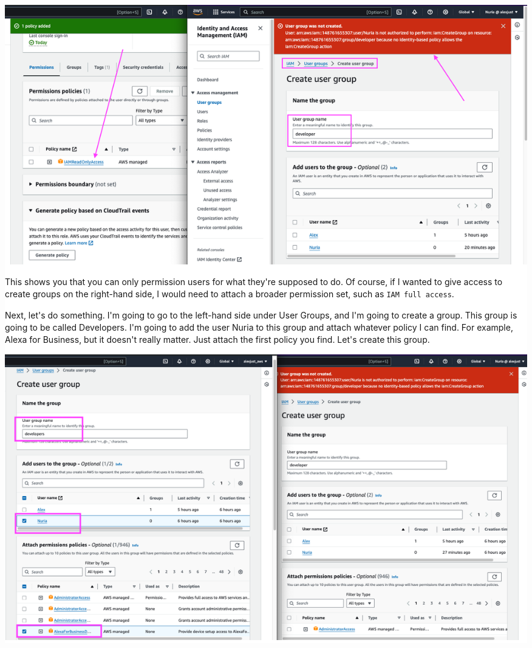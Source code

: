 ![](/img/03/33.png)

This shows you that you can only permission users for what they're supposed to do. Of course, if I wanted to give access to create groups on the right-hand side, I would need to attach a broader permission set, such as `IAM full access`.


Next, let's do something. I'm going to go to the left-hand side under User Groups, and I'm going to create a group. This group is going to be called Developers. I'm going to add the user Nuria to this group and attach whatever policy I can find. For example, Alexa for Business, but it doesn't really matter. Just attach the first policy you find. Let's create this group. 

![](/img/03/34.png)
